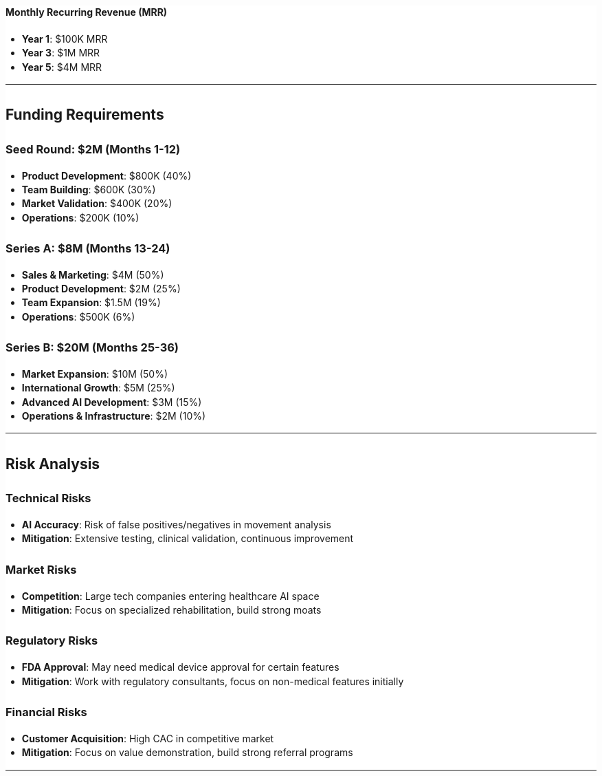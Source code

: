 #### Monthly Recurring Revenue (MRR)
- **Year 1**: $100K MRR
- **Year 3**: $1M MRR
- **Year 5**: $4M MRR

---

## Funding Requirements

### Seed Round: $2M (Months 1-12)
- **Product Development**: $800K (40%)
- **Team Building**: $600K (30%)
- **Market Validation**: $400K (20%)
- **Operations**: $200K (10%)

### Series A: $8M (Months 13-24)
- **Sales & Marketing**: $4M (50%)
- **Product Development**: $2M (25%)
- **Team Expansion**: $1.5M (19%)
- **Operations**: $500K (6%)

### Series B: $20M (Months 25-36)
- **Market Expansion**: $10M (50%)
- **International Growth**: $5M (25%)
- **Advanced AI Development**: $3M (15%)
- **Operations & Infrastructure**: $2M (10%)

---

## Risk Analysis

### Technical Risks
- **AI Accuracy**: Risk of false positives/negatives in movement analysis
- **Mitigation**: Extensive testing, clinical validation, continuous improvement

### Market Risks
- **Competition**: Large tech companies entering healthcare AI space
- **Mitigation**: Focus on specialized rehabilitation, build strong moats

### Regulatory Risks
- **FDA Approval**: May need medical device approval for certain features
- **Mitigation**: Work with regulatory consultants, focus on non-medical features initially

### Financial Risks
- **Customer Acquisition**: High CAC in competitive market
- **Mitigation**: Focus on value demonstration, build strong referral programs

---

